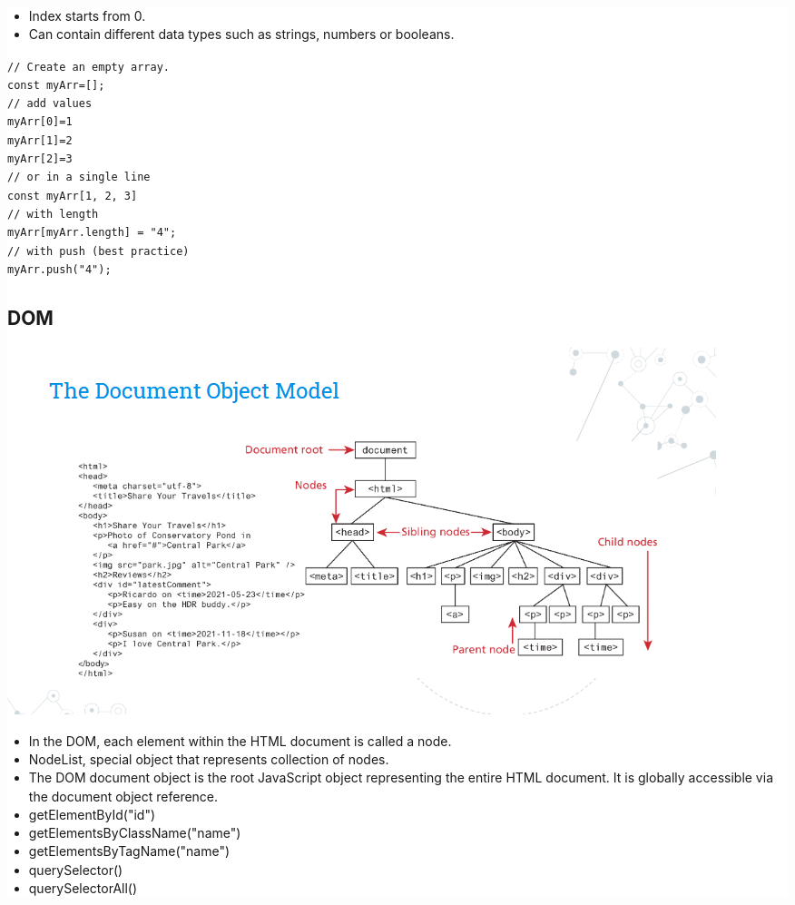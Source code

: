 - Index starts from 0.
- Can contain different data types such as strings, numbers or booleans.

```
// Create an empty array.
const myArr=[];
// add values
myArr[0]=1
myArr[1]=2
myArr[2]=3
// or in a single line
const myArr[1, 2, 3]
// with length
myArr[myArr.length] = "4";
// with push (best practice)
myArr.push("4");
```
## DOM

![alt text](img/image-20.png)

- In the DOM, each element within the HTML document is called a node.
- NodeList, special object that represents collection of nodes.
- The DOM document object is the root JavaScript object representing the entire
HTML document. It is globally accessible via the document object reference.
- getElementById("id")
- getElementsByClassName("name")
- getElementsByTagName("name")
- querySelector()
- querySelectorAll()
